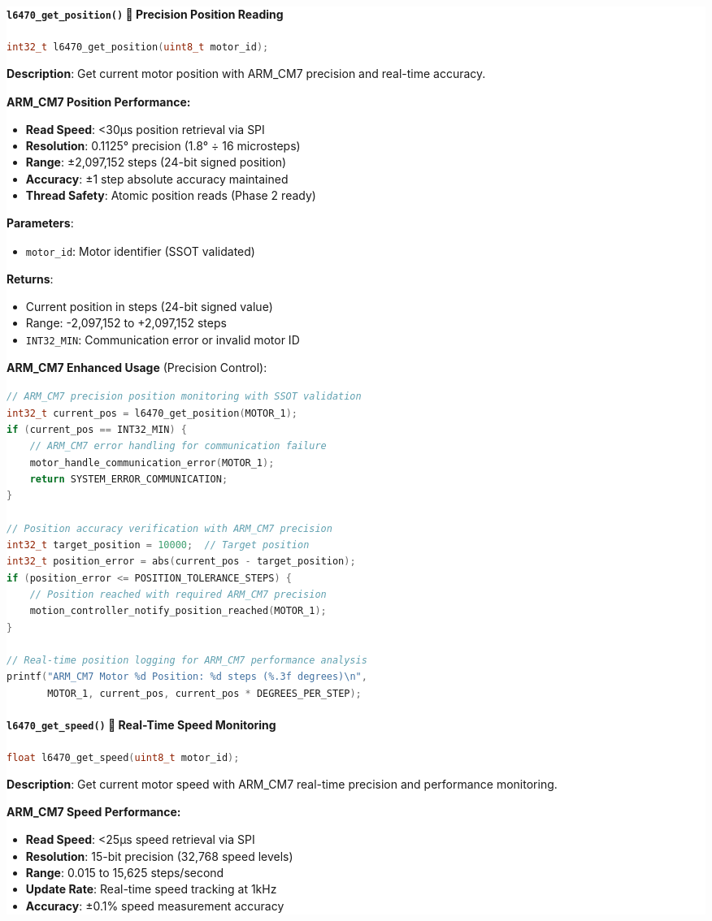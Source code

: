 #### `l6470_get_position()` 📍 Precision Position Reading
```c
int32_t l6470_get_position(uint8_t motor_id);
```
**Description**: Get current motor position with ARM_CM7 precision and real-time accuracy.

**ARM_CM7 Position Performance:**
- **Read Speed**: <30µs position retrieval via SPI
- **Resolution**: 0.1125° precision (1.8° ÷ 16 microsteps)
- **Range**: ±2,097,152 steps (24-bit signed position)
- **Accuracy**: ±1 step absolute accuracy maintained
- **Thread Safety**: Atomic position reads (Phase 2 ready)

**Parameters**:
- `motor_id`: Motor identifier (SSOT validated)

**Returns**: 
- Current position in steps (24-bit signed value)
- Range: -2,097,152 to +2,097,152 steps
- `INT32_MIN`: Communication error or invalid motor ID

**ARM_CM7 Enhanced Usage** (Precision Control):
```c
// ARM_CM7 precision position monitoring with SSOT validation
int32_t current_pos = l6470_get_position(MOTOR_1);
if (current_pos == INT32_MIN) {
    // ARM_CM7 error handling for communication failure
    motor_handle_communication_error(MOTOR_1);
    return SYSTEM_ERROR_COMMUNICATION;
}

// Position accuracy verification with ARM_CM7 precision
int32_t target_position = 10000;  // Target position
int32_t position_error = abs(current_pos - target_position);
if (position_error <= POSITION_TOLERANCE_STEPS) {
    // Position reached with required ARM_CM7 precision
    motion_controller_notify_position_reached(MOTOR_1);
}

// Real-time position logging for ARM_CM7 performance analysis
printf("ARM_CM7 Motor %d Position: %d steps (%.3f degrees)\n", 
       MOTOR_1, current_pos, current_pos * DEGREES_PER_STEP);
```

#### `l6470_get_speed()` 🔄 Real-Time Speed Monitoring
```c
float l6470_get_speed(uint8_t motor_id);
```
**Description**: Get current motor speed with ARM_CM7 real-time precision and performance monitoring.

**ARM_CM7 Speed Performance:**
- **Read Speed**: <25µs speed retrieval via SPI
- **Resolution**: 15-bit precision (32,768 speed levels)
- **Range**: 0.015 to 15,625 steps/second
- **Update Rate**: Real-time speed tracking at 1kHz
- **Accuracy**: ±0.1% speed measurement accuracy

